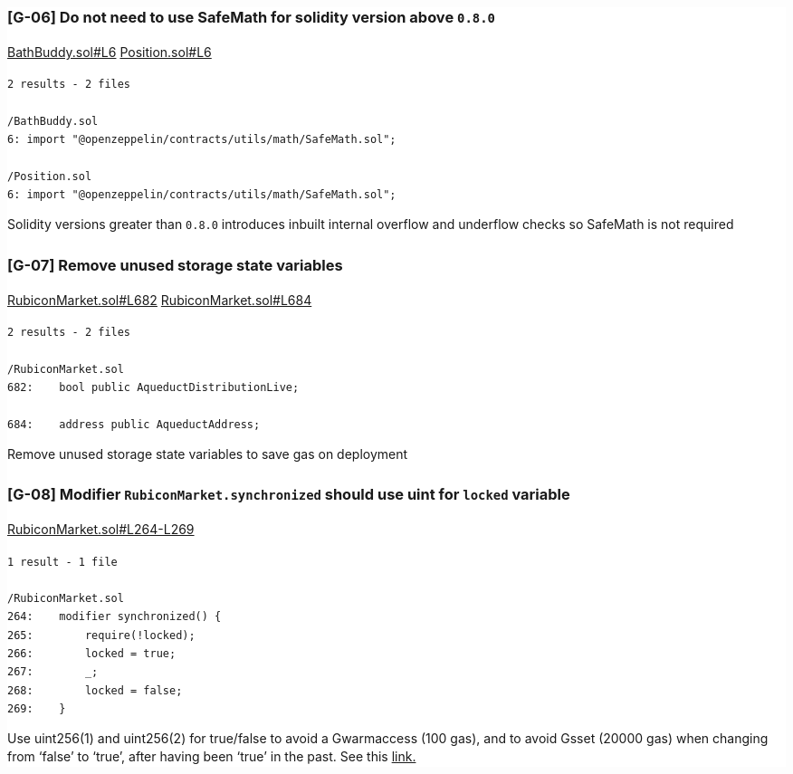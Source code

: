 
### [G-06] Do not need to use SafeMath for solidity version above `0.8.0`
[BathBuddy.sol#L6](https://github.com/code-423n4/2023-04-rubicon/blob/main/contracts/periphery/BathBuddy.sol#L6)
[Position.sol#L6](https://github.com/code-423n4/2023-04-rubicon/blob/main/contracts/utilities/poolsUtility/Position.sol#L60)
```solidity
2 results - 2 files

/BathBuddy.sol
6: import "@openzeppelin/contracts/utils/math/SafeMath.sol";

/Position.sol
6: import "@openzeppelin/contracts/utils/math/SafeMath.sol";
```
Solidity versions greater than `0.8.0` introduces inbuilt internal overflow and underflow checks so SafeMath is not required


### [G-07] Remove unused storage state variables
[RubiconMarket.sol#L682](https://github.com/code-423n4/2023-04-rubicon/blob/main/contracts/RubiconMarket.sol#L682)
[RubiconMarket.sol#L684](https://github.com/code-423n4/2023-04-rubicon/blob/main/contracts/RubiconMarket.sol#L684)
```solidity
2 results - 2 files

/RubiconMarket.sol
682:    bool public AqueductDistributionLive;

684:    address public AqueductAddress;
```
Remove unused storage state variables to save gas on deployment

### [G-08] Modifier `RubiconMarket.synchronized` should use uint for `locked` variable
[RubiconMarket.sol#L264-L269](https://github.com/code-423n4/2023-04-rubicon/blob/main/contracts/RubiconMarket.sol#L264-L269)
```solidity
1 result - 1 file

/RubiconMarket.sol
264:    modifier synchronized() {
265:        require(!locked);
266:        locked = true;
267:        _;
268:        locked = false;
269:    }
```
Use uint256(1) and uint256(2) for true/false to avoid a Gwarmaccess (100 gas), and to avoid Gsset (20000 gas) when changing from ‘false’ to ‘true’, after having been ‘true’ in the past. See this [link.](https://github.com/OpenZeppelin/openzeppelin-contracts/blob/58f635312aa21f947cae5f8578638a85aa2519f5/contracts/security/ReentrancyGuard.sol#L23-L27)
